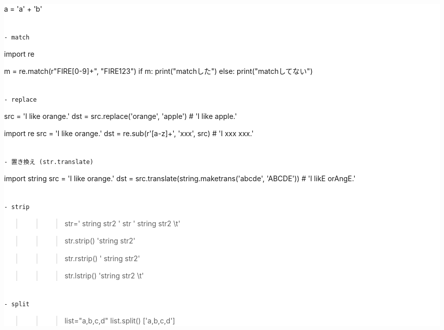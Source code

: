 a = 'a' + 'b'

```

- match

```
import re

m = re.match(r"FIRE[0-9]+", "FIRE123")
if m:
    print("matchした")
else:
    print("matchしてない")
```

- replace

```
src = 'I like orange.'
dst = src.replace('orange', 'apple') # 'I like apple.'

import re
src = 'I like orange.'
dst = re.sub(r'[a-z]+', 'xxx', src) # 'I xxx xxx.'
```

- 置き換え (str.translate)

```
import string
src = 'I like orange.'
dst = src.translate(string.maketrans('abcde', 'ABCDE')) # 'I likE orAngE.'
```

- strip

```
>>> str='  string str2          '
>>> str
'  string str2  \t'

>>> str.strip()
'string str2'

>>> str.rstrip()
'  string str2'

>>> str.lstrip()
'string str2  \t'
```

- split

```
>>> list="a,b,c,d"
>>> list.split()
['a,b,c,d']
